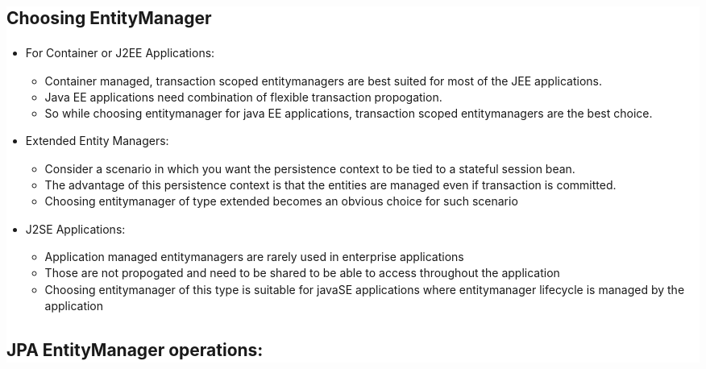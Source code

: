 

##	Choosing EntityManager

-	For Container or J2EE Applications:

	-	Container managed, transaction scoped entitymanagers are best suited for most of the JEE applications.
	-	Java EE applications need combination of flexible transaction propogation.
	-	So while choosing entitymanager for java EE applications, transaction scoped entitymanagers are the best choice.
	
-	Extended Entity Managers:	
	
	-	Consider a scenario in which you want the persistence context to be tied to a stateful session bean.
	-	The advantage of this persistence context is that the entities are managed even if transaction is committed.
	-	Choosing entitymanager of type extended becomes an obvious choice for such scenario

-	J2SE Applications:

	-	Application managed entitymanagers are rarely used in enterprise applications
	-	Those are not propogated and need to be shared to be able to access throughout the application
	-	Choosing entitymanager of this type is suitable for javaSE applications where entitymanager lifecycle is managed by the application




##	JPA EntityManager operations:













